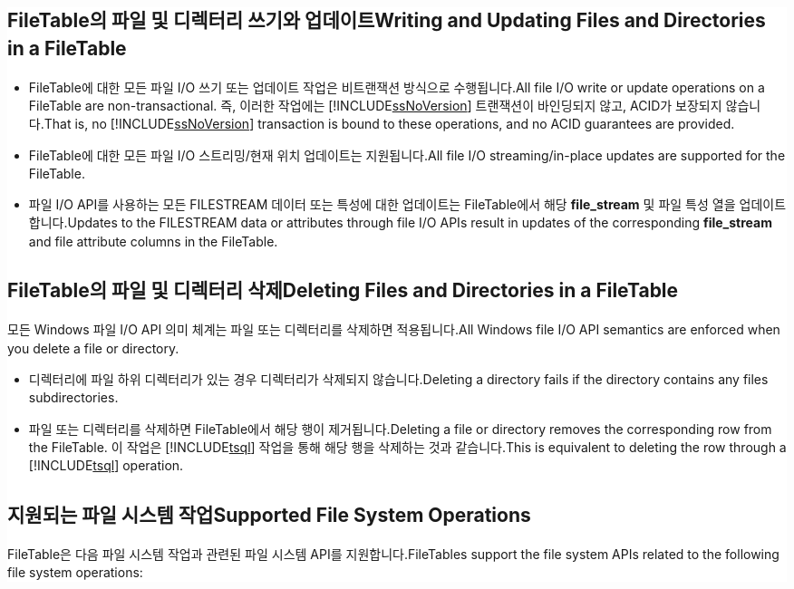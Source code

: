 ##  <a name="writing-and-updating-files-and-directories-in-a-filetable"></a><a name="write"></a> <span data-ttu-id="14b38-125">FileTable의 파일 및 디렉터리 쓰기와 업데이트</span><span class="sxs-lookup"><span data-stu-id="14b38-125">Writing and Updating Files and Directories in a FileTable</span></span>  
  
-   <span data-ttu-id="14b38-126">FileTable에 대한 모든 파일 I/O 쓰기 또는 업데이트 작업은 비트랜잭션 방식으로 수행됩니다.</span><span class="sxs-lookup"><span data-stu-id="14b38-126">All file I/O write or update operations on a FileTable are non-transactional.</span></span> <span data-ttu-id="14b38-127">즉, 이러한 작업에는 [!INCLUDE[ssNoVersion](../../includes/ssnoversion-md.md)] 트랜잭션이 바인딩되지 않고, ACID가 보장되지 않습니다.</span><span class="sxs-lookup"><span data-stu-id="14b38-127">That is, no [!INCLUDE[ssNoVersion](../../includes/ssnoversion-md.md)] transaction is bound to these operations, and no ACID guarantees are provided.</span></span>  
  
-   <span data-ttu-id="14b38-128">FileTable에 대한 모든 파일 I/O 스트리밍/현재 위치 업데이트는 지원됩니다.</span><span class="sxs-lookup"><span data-stu-id="14b38-128">All file I/O streaming/in-place updates are supported for the FileTable.</span></span>  
  
-   <span data-ttu-id="14b38-129">파일 I/O API를 사용하는 모든 FILESTREAM 데이터 또는 특성에 대한 업데이트는 FileTable에서 해당 **file_stream** 및 파일 특성 열을 업데이트합니다.</span><span class="sxs-lookup"><span data-stu-id="14b38-129">Updates to the FILESTREAM data or attributes through file I/O APIs result in updates of the corresponding **file_stream** and file attribute columns in the FileTable.</span></span>  
  
##  <a name="deleting-files-and-directories-in-a-filetable"></a><a name="delete"></a> <span data-ttu-id="14b38-130">FileTable의 파일 및 디렉터리 삭제</span><span class="sxs-lookup"><span data-stu-id="14b38-130">Deleting Files and Directories in a FileTable</span></span>  
 <span data-ttu-id="14b38-131">모든 Windows 파일 I/O API 의미 체계는 파일 또는 디렉터리를 삭제하면 적용됩니다.</span><span class="sxs-lookup"><span data-stu-id="14b38-131">All Windows file I/O API semantics are enforced when you delete a file or directory.</span></span>  
  
-   <span data-ttu-id="14b38-132">디렉터리에 파일 하위 디렉터리가 있는 경우 디렉터리가 삭제되지 않습니다.</span><span class="sxs-lookup"><span data-stu-id="14b38-132">Deleting a directory fails if the directory contains any files subdirectories.</span></span>  
  
-   <span data-ttu-id="14b38-133">파일 또는 디렉터리를 삭제하면 FileTable에서 해당 행이 제거됩니다.</span><span class="sxs-lookup"><span data-stu-id="14b38-133">Deleting a file or directory removes the corresponding row from the FileTable.</span></span> <span data-ttu-id="14b38-134">이 작업은 [!INCLUDE[tsql](../../includes/tsql-md.md)] 작업을 통해 해당 행을 삭제하는 것과 같습니다.</span><span class="sxs-lookup"><span data-stu-id="14b38-134">This is equivalent to deleting the row through a [!INCLUDE[tsql](../../includes/tsql-md.md)] operation.</span></span>  
  
##  <a name="supported-file-system-operations"></a><a name="supported"></a> <span data-ttu-id="14b38-135">지원되는 파일 시스템 작업</span><span class="sxs-lookup"><span data-stu-id="14b38-135">Supported File System Operations</span></span>  
 <span data-ttu-id="14b38-136">FileTable은 다음 파일 시스템 작업과 관련된 파일 시스템 API를 지원합니다.</span><span class="sxs-lookup"><span data-stu-id="14b38-136">FileTables support the file system APIs related to the following file system operations:</span></span>  
  